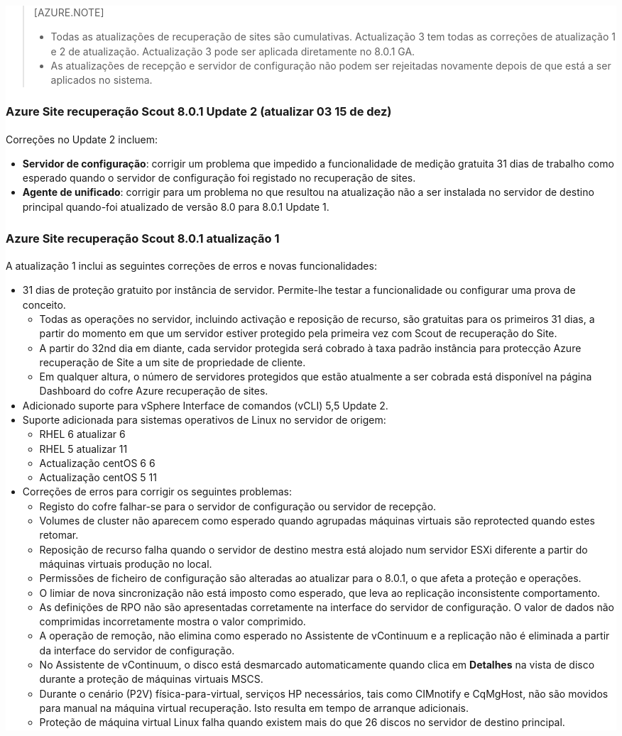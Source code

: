 
>[AZURE.NOTE]
>
>-  Todas as atualizações de recuperação de sites são cumulativas. Actualização 3 tem todas as correções de atualização 1 e 2 de atualização. Actualização 3 pode ser aplicada diretamente no 8.0.1 GA.
>-  As atualizações de recepção e servidor de configuração não podem ser rejeitadas novamente depois de que está a ser aplicados no sistema.

### <a name="azure-site-recovery-scout-801-update-2-update-03dec15"></a>Azure Site recuperação Scout 8.0.1 Update 2 (atualizar 03 15 de dez)

Correções no Update 2 incluem:

- **Servidor de configuração**: corrigir um problema que impedido a funcionalidade de medição gratuita 31 dias de trabalho como esperado quando o servidor de configuração foi registado no recuperação de sites.
- **Agente de unificado**: corrigir para um problema no que resultou na atualização não a ser instalada no servidor de destino principal quando-foi atualizado de versão 8.0 para 8.0.1 Update 1.


### <a name="azure-site-recovery-scout-801-update-1"></a>Azure Site recuperação Scout 8.0.1 atualização 1

A atualização 1 inclui as seguintes correções de erros e novas funcionalidades:

- 31 dias de proteção gratuito por instância de servidor. Permite-lhe testar a funcionalidade ou configurar uma prova de conceito.
    - Todas as operações no servidor, incluindo activação e reposição de recurso, são gratuitas para os primeiros 31 dias, a partir do momento em que um servidor estiver protegido pela primeira vez com Scout de recuperação do Site.
    - A partir do 32nd dia em diante, cada servidor protegida será cobrado à taxa padrão instância para protecção Azure recuperação de Site a um site de propriedade de cliente.
    - Em qualquer altura, o número de servidores protegidos que estão atualmente a ser cobrada está disponível na página Dashboard do cofre Azure recuperação de sites.
- Adicionado suporte para vSphere Interface de comandos (vCLI) 5,5 Update 2.
- Suporte adicionada para sistemas operativos de Linux no servidor de origem:
    - RHEL 6 atualizar 6
    - RHEL 5 atualizar 11
    - Actualização centOS 6 6
    - Actualização centOS 5 11
- Correções de erros para corrigir os seguintes problemas:
    - Registo do cofre falhar-se para o servidor de configuração ou servidor de recepção.
    - Volumes de cluster não aparecem como esperado quando agrupadas máquinas virtuais são reprotected quando estes retomar.
    - Reposição de recurso falha quando o servidor de destino mestra está alojado num servidor ESXi diferente a partir do máquinas virtuais produção no local.
    - Permissões de ficheiro de configuração são alteradas ao atualizar para o 8.0.1, o que afeta a proteção e operações.
    - O limiar de nova sincronização não está imposto como esperado, que leva ao replicação inconsistente comportamento.
    - As definições de RPO não são apresentadas corretamente na interface do servidor de configuração. O valor de dados não comprimidas incorretamente mostra o valor comprimido.
    -  A operação de remoção, não elimina como esperado no Assistente de vContinuum e a replicação não é eliminada a partir da interface do servidor de configuração.
    -  No Assistente de vContinuum, o disco está desmarcado automaticamente quando clica em **Detalhes** na vista de disco durante a proteção de máquinas virtuais MSCS.
    - Durante o cenário (P2V) física-para-virtual, serviços HP necessários, tais como CIMnotify e CqMgHost, não são movidos para manual na máquina virtual recuperação. Isto resulta em tempo de arranque adicionais.
    - Proteção de máquina virtual Linux falha quando existem mais do que 26 discos no servidor de destino principal.
